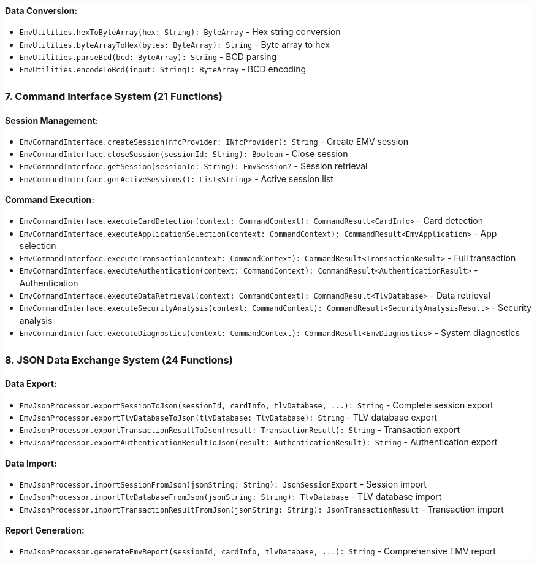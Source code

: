 **Data Conversion:**
- `EmvUtilities.hexToByteArray(hex: String): ByteArray` - Hex string conversion
- `EmvUtilities.byteArrayToHex(bytes: ByteArray): String` - Byte array to hex
- `EmvUtilities.parseBcd(bcd: ByteArray): String` - BCD parsing
- `EmvUtilities.encodeToBcd(input: String): ByteArray` - BCD encoding

### 7. Command Interface System (21 Functions)

**Session Management:**
- `EmvCommandInterface.createSession(nfcProvider: INfcProvider): String` - Create EMV session
- `EmvCommandInterface.closeSession(sessionId: String): Boolean` - Close session
- `EmvCommandInterface.getSession(sessionId: String): EmvSession?` - Session retrieval
- `EmvCommandInterface.getActiveSessions(): List<String>` - Active session list

**Command Execution:**
- `EmvCommandInterface.executeCardDetection(context: CommandContext): CommandResult<CardInfo>` - Card detection
- `EmvCommandInterface.executeApplicationSelection(context: CommandContext): CommandResult<EmvApplication>` - App selection
- `EmvCommandInterface.executeTransaction(context: CommandContext): CommandResult<TransactionResult>` - Full transaction
- `EmvCommandInterface.executeAuthentication(context: CommandContext): CommandResult<AuthenticationResult>` - Authentication
- `EmvCommandInterface.executeDataRetrieval(context: CommandContext): CommandResult<TlvDatabase>` - Data retrieval
- `EmvCommandInterface.executeSecurityAnalysis(context: CommandContext): CommandResult<SecurityAnalysisResult>` - Security analysis
- `EmvCommandInterface.executeDiagnostics(context: CommandContext): CommandResult<EmvDiagnostics>` - System diagnostics

### 8. JSON Data Exchange System (24 Functions)

**Data Export:**
- `EmvJsonProcessor.exportSessionToJson(sessionId, cardInfo, tlvDatabase, ...): String` - Complete session export
- `EmvJsonProcessor.exportTlvDatabaseToJson(tlvDatabase: TlvDatabase): String` - TLV database export
- `EmvJsonProcessor.exportTransactionResultToJson(result: TransactionResult): String` - Transaction export
- `EmvJsonProcessor.exportAuthenticationResultToJson(result: AuthenticationResult): String` - Authentication export

**Data Import:**
- `EmvJsonProcessor.importSessionFromJson(jsonString: String): JsonSessionExport` - Session import
- `EmvJsonProcessor.importTlvDatabaseFromJson(jsonString: String): TlvDatabase` - TLV database import
- `EmvJsonProcessor.importTransactionResultFromJson(jsonString: String): JsonTransactionResult` - Transaction import

**Report Generation:**
- `EmvJsonProcessor.generateEmvReport(sessionId, cardInfo, tlvDatabase, ...): String` - Comprehensive EMV report
